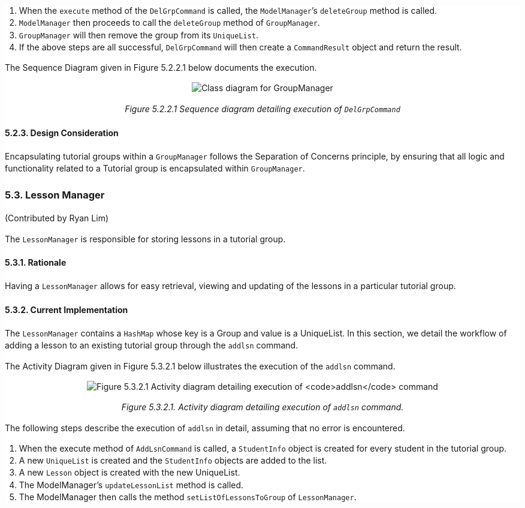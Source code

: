 1. When the `execute` method of the `DelGrpCommand` is called, the `ModelManager`’s `deleteGroup` method is called.
1. `ModelManager` then proceeds to call the `deleteGroup` method of `GroupManager`.
1. `GroupManager` will then remove the group from its `UniqueList`.
1. If the above steps are all successful, `DelGrpCommand` will then create a `CommandResult` object and return the result.

The Sequence Diagram given in Figure 5.2.2.1 below documents the execution.

<p align="center">
<img src="images/developerGuide/GroupManagerSequenceDiagram.png" alt="Class diagram for GroupManager" width="590"></p>

<p align="center"><i>Figure 5.2.2.1 Sequence diagram detailing execution of <code>DelGrpCommand</code></i></p>

#### 5.2.3. Design Consideration

Encapsulating tutorial groups within a `GroupManager` follows the Separation of Concerns principle,
by ensuring that all logic and functionality related to a Tutorial group is encapsulated within `GroupManager`.

<div style="page-break-after: always;"></div>

### 5.3. Lesson Manager

(Contributed by Ryan Lim)

The `LessonManager` is responsible for storing lessons in a tutorial group.

#### 5.3.1. Rationale

Having a `LessonManager` allows for easy retrieval, viewing and updating of the lessons in a particular tutorial group.

#### 5.3.2. Current Implementation

The `LessonManager` contains a `HashMap` whose key is a Group and value is a UniqueList.
In this section, we detail the workflow of adding a lesson to an existing tutorial group through the `addlsn` command.

The Activity Diagram given in Figure 5.3.2.1 below illustrates the execution of the `addlsn` command.

<p align="center"><img src="images/developerGuide/AddLsnDiagram.png" alt="Figure 5.3.2.1 Activity diagram detailing execution of <code>addlsn</code> command"></p>
<p align="center"><i>Figure 5.3.2.1. Activity diagram detailing execution of <code>addlsn</code> command.</i></p>

The following steps describe the execution of `addlsn` in detail, assuming that no error is encountered.

1. When the execute method of `AddLsnCommand` is called, a `StudentInfo` object is created for every student in the tutorial group.
2. A new `UniqueList` is created and the `StudentInfo` objects are added to the list.
3. A new `Lesson` object is created with the new UniqueList.
4. The ModelManager’s `updateLessonList` method is called.
5. The ModelManager then calls the method `setListOfLessonsToGroup` of `LessonManager`.
